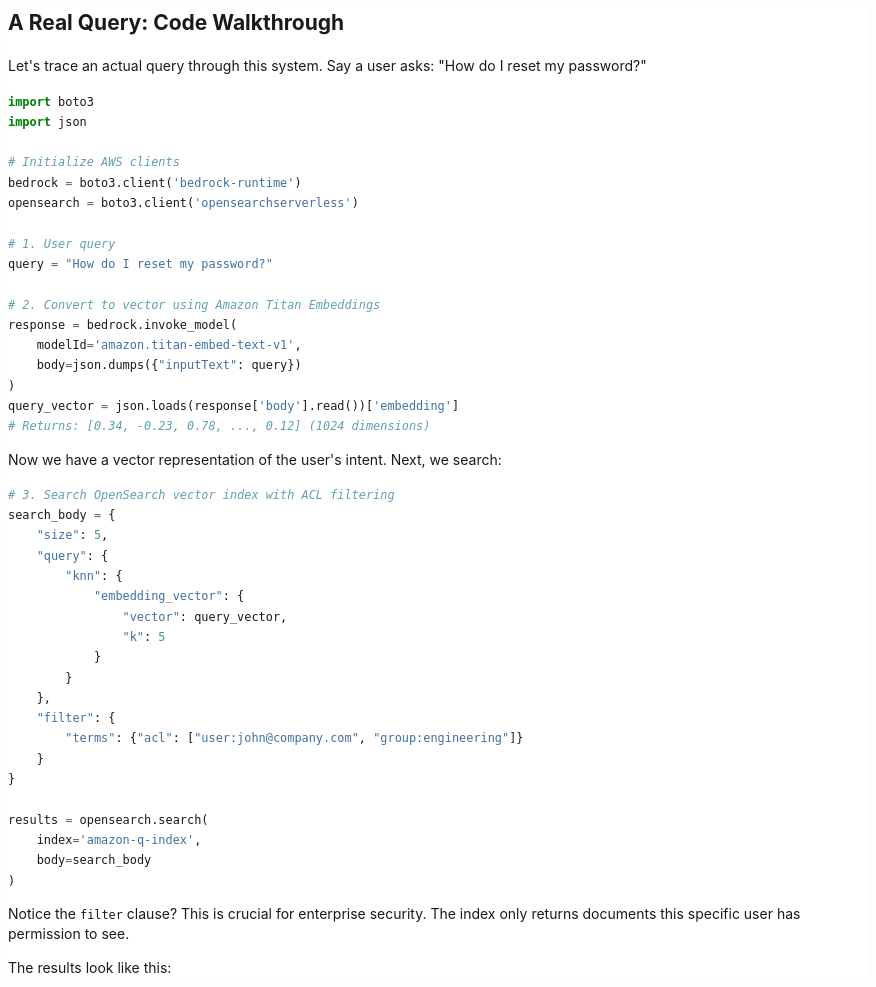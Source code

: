 ## A Real Query: Code Walkthrough

Let's trace an actual query through this system. Say a user asks: "How do I reset my password?"

```python
import boto3
import json

# Initialize AWS clients
bedrock = boto3.client('bedrock-runtime')
opensearch = boto3.client('opensearchserverless')

# 1. User query
query = "How do I reset my password?"

# 2. Convert to vector using Amazon Titan Embeddings
response = bedrock.invoke_model(
    modelId='amazon.titan-embed-text-v1',
    body=json.dumps({"inputText": query})
)
query_vector = json.loads(response['body'].read())['embedding']
# Returns: [0.34, -0.23, 0.78, ..., 0.12] (1024 dimensions)
```

Now we have a vector representation of the user's intent. Next, we search:

```python
# 3. Search OpenSearch vector index with ACL filtering
search_body = {
    "size": 5,
    "query": {
        "knn": {
            "embedding_vector": {
                "vector": query_vector,
                "k": 5
            }
        }
    },
    "filter": {
        "terms": {"acl": ["user:john@company.com", "group:engineering"]}
    }
}

results = opensearch.search(
    index='amazon-q-index',
    body=search_body
)
```

Notice the `filter` clause? This is crucial for enterprise security. The index only returns documents this specific user has permission to see.

The results look like this:
